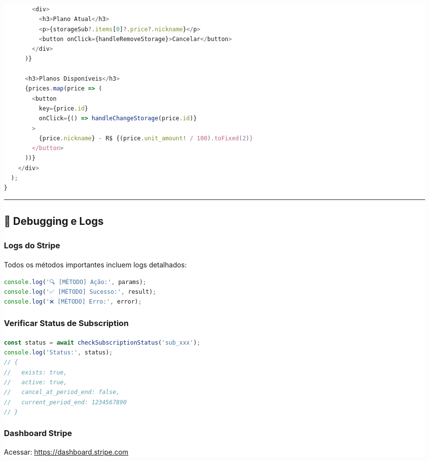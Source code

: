 ```typescript
        <div>
          <h3>Plano Atual</h3>
          <p>{storageSub?.items[0]?.price?.nickname}</p>
          <button onClick={handleRemoveStorage}>Cancelar</button>
        </div>
      )}

      <h3>Planos Disponíveis</h3>
      {prices.map(price => (
        <button
          key={price.id}
          onClick={() => handleChangeStorage(price.id)}
        >
          {price.nickname} - R$ {(price.unit_amount! / 100).toFixed(2)}
        </button>
      ))}
    </div>
  );
}
```

---

## 🐛 Debugging e Logs

### Logs do Stripe

Todos os métodos importantes incluem logs detalhados:

```typescript
console.log('🔍 [MÉTODO] Ação:', params);
console.log('✅ [MÉTODO] Sucesso:', result);
console.log('❌ [MÉTODO] Erro:', error);
```

### Verificar Status de Subscription

```typescript
const status = await checkSubscriptionStatus('sub_xxx');
console.log('Status:', status);
// {
//   exists: true,
//   active: true,
//   cancel_at_period_end: false,
//   current_period_end: 1234567890
// }
```

### Dashboard Stripe

Acessar: https://dashboard.stripe.com

